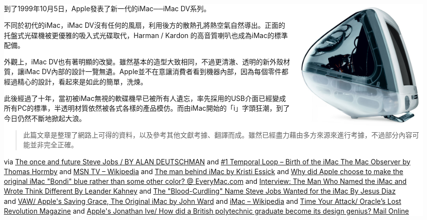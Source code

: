 <img alt="IMac DV SE" border="0" src="/img/2010-12-17-the-story-of-imac/iMac_DV_SE.jpg" style="float: right; margin-left: 10px;" title="iMac_DV_SE.jpg" width="260" />

到了1999年10月5日，Apple發表了新一代的iMac──iMac DV系列。

不同於初代的iMac，iMac DV沒有任何的風扇，利用後方的散熱孔將熱空氣自然導出。正面的托盤式光碟機被更優雅的吸入式光碟取代，Harman / Kardon 的高音質喇叭也成為iMac的標準配備。

外觀上，iMac DV也有著明顯的改變。雖然基本的造型大致相同，不過更清澈、透明的新外殼材質，讓iMac DV內部的設計一覽無遺。Apple並不在意讓消費者看到機器內部，因為每個零件都經過精心的設計，看起來是如此的簡單，洗煉。



此後經過了十年，當初被iMac無視的軟碟機早已被所有人遺忘，率先採用的USB介面已經變成所有PC的標準，半透明材質依然被各式各樣的產品模仿。而由iMac開始的「i」字頭狂潮，到了今日仍然不斷地掀起大浪。

> 此篇文章是整理了網路上可得的資料，以及參考其他文獻考據、翻譯而成。雖然已經盡力藉由多方來源來進行考據，不過部分內容可能並非完全正確。

via [The once and future Steve Jobs /&nbsp;BY ALAN DEUTSCHMAN](http://www.salon.com/technology/books/2000/10/11/jobs_excerpt/index1.html) and&nbsp;[#1 Temporal Loop &#8211; Birth of the iMac The Mac Observer by Thomas Hormby](http://www.macobserver.com/columns/1temporalloop/2007/05/15.1.shtml) and [MSN TV &#8211; Wikipedia](http://en.wikipedia.org/wiki/MSN_TV) and&nbsp;[The man behind iMac&nbsp;by Kristi Essick](http://articles.cnn.com/1998-09-22/tech/9809_22_imacman.idg_1_imac-macintosh-computer-today?_s=PM:TECH) and [Why&nbsp;did Apple choose to make the original iMac "Bondi" blue rather than some other color? @ EveryMac.com](http://www.everymac.com/systems/apple/imac/faq/imac-g3-designer-why-bondi-blue-translucent.html#translucent) and&nbsp;[Interview: The Man Who Named the iMac and Wrote Think Different&nbsp;By Leander Kahney](http://www.cultofmac.com/20172/20172) and&nbsp;[The "Blood-Curdling" Name Steve Jobs Wanted for the iMac&nbsp;By Jesus Diaz](http://gizmodo.com/5447804/the-blood+curdling-name-steve-jobs-wanted-for-the-imac) and&nbsp;[VAW/ Apple's Saving Grace, The Original iMac&nbsp;by John Ward](http://www.vectronicsappleworld.com/macintosh/imac.html) and&nbsp;[iMac &#8211; Wikipedia](http://ja.wikipedia.org/wiki/IMac) and&nbsp;[Time Your Attack/ Oracle&rsquo;s Lost Revolution Magazine](http://www.wired.com/magazine/2009/12/fail_oracle/all/1) and&nbsp;[Apple's Jonathan Ive/ How did a British polytechnic graduate become its design genius? Mail Online](http://www.dailymail.co.uk/home/moslive/article-1367481/Apples-Jonathan-Ive-How-did-British-polytechnic-graduate-design-genius.html)

